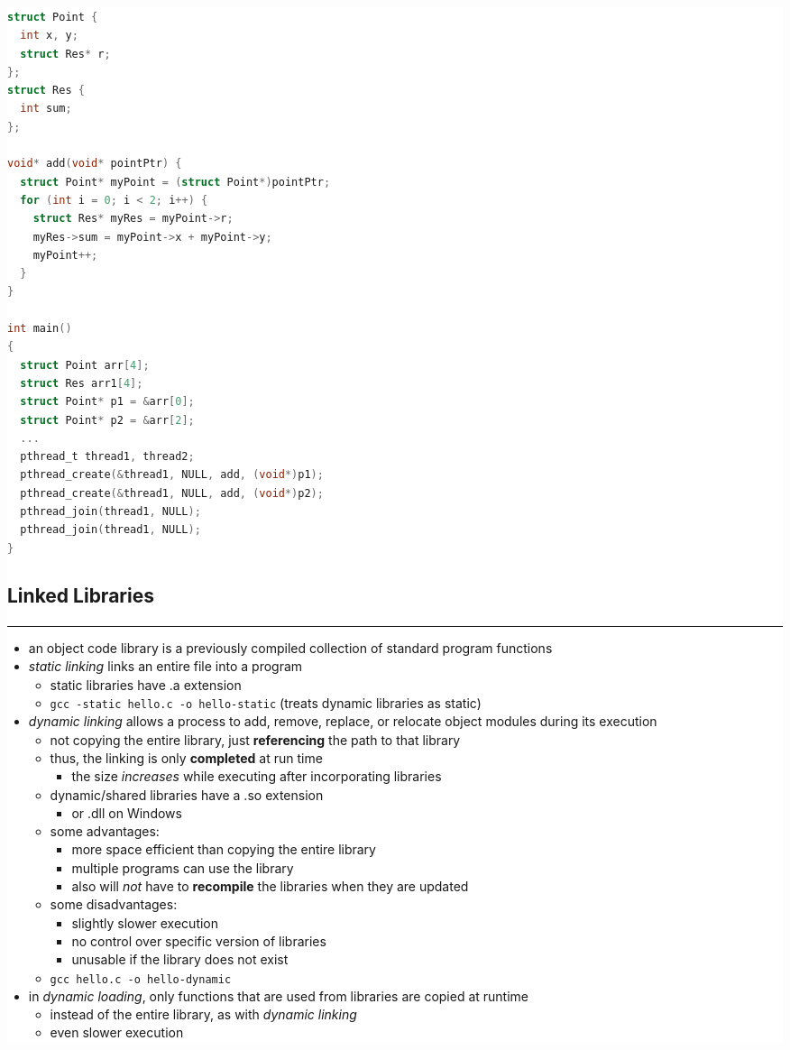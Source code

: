 ```c
struct Point {
  int x, y;
  struct Res* r;
};
struct Res {
  int sum;
};

void* add(void* pointPtr) {
  struct Point* myPoint = (struct Point*)pointPtr;
  for (int i = 0; i < 2; i++) {
    struct Res* myRes = myPoint->r;
    myRes->sum = myPoint->x + myPoint->y;
    myPoint++;
  }
}

int main()
{
  struct Point arr[4];
  struct Res arr1[4];
  struct Point* p1 = &arr[0];
  struct Point* p2 = &arr[2];
  ...
  pthread_t thread1, thread2;
  pthread_create(&thread1, NULL, add, (void*)p1);
  pthread_create(&thread1, NULL, add, (void*)p2);
  pthread_join(thread1, NULL);
  pthread_join(thread1, NULL);
}
```
## Linked Libraries
***

- an object code library is a previously compiled collection of standard program functions
- *static linking* links an entire file into a program
  - static libraries have .a extension
  - `gcc -static hello.c -o hello-static` (treats dynamic libraries as static)
- *dynamic linking* allows a process to add, remove, replace, or relocate object modules during its execution
  - not copying the entire library, just **referencing** the path to that library
  - thus, the linking is only **completed** at run time
    - the size *increases* while executing after incorporating libraries
  - dynamic/shared libraries have a .so extension
    - or .dll on Windows
  - some advantages:
    - more space efficient than copying the entire library
    - multiple programs can use the library
    - also will *not* have to **recompile** the libraries when they are updated
  - some disadvantages:
    - slightly slower execution
    - no control over specific version of libraries
    - unusable if the library does not exist
  - `gcc hello.c -o hello-dynamic`
- in *dynamic loading*, only functions that are used from libraries are copied at runtime
  - instead of the entire library, as with *dynamic linking*
  - even slower execution
